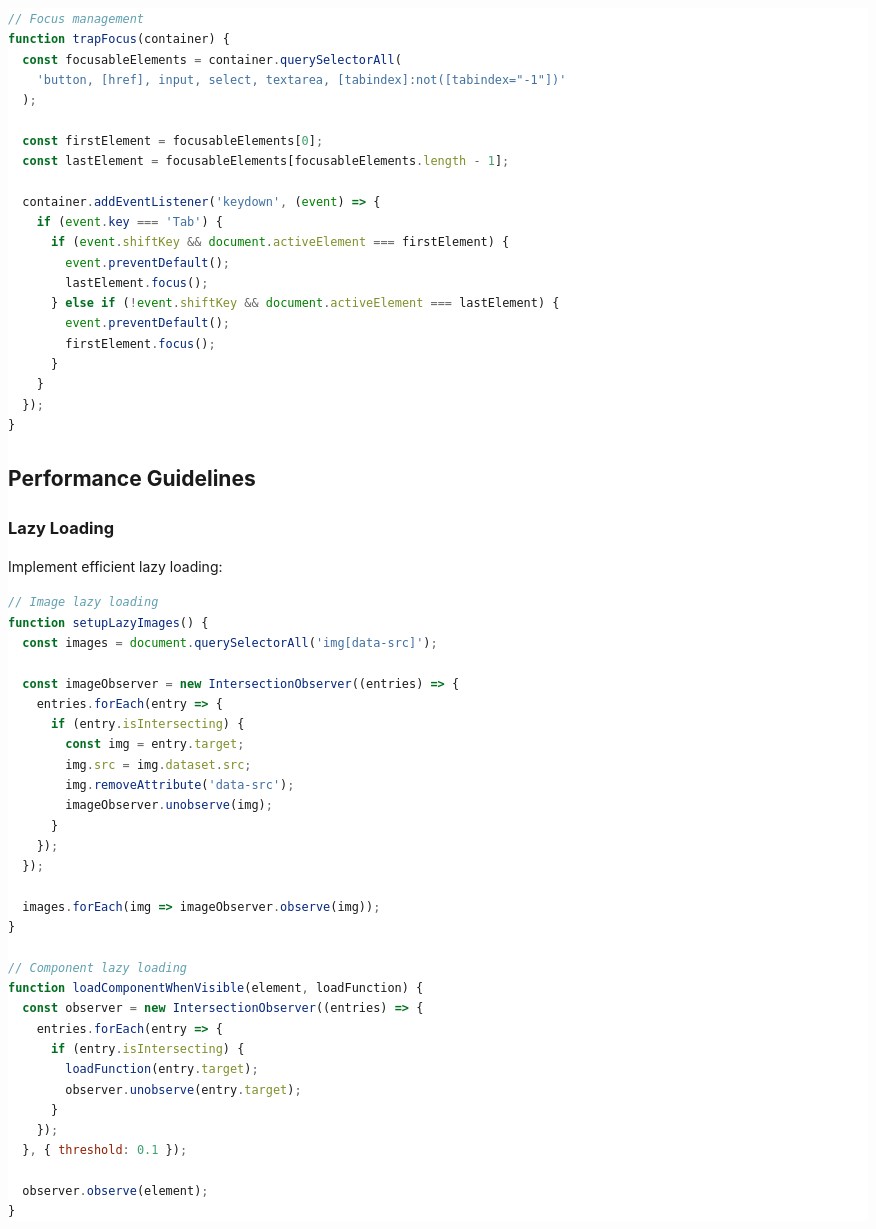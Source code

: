 ```javascript
// Focus management
function trapFocus(container) {
  const focusableElements = container.querySelectorAll(
    'button, [href], input, select, textarea, [tabindex]:not([tabindex="-1"])'
  );
  
  const firstElement = focusableElements[0];
  const lastElement = focusableElements[focusableElements.length - 1];
  
  container.addEventListener('keydown', (event) => {
    if (event.key === 'Tab') {
      if (event.shiftKey && document.activeElement === firstElement) {
        event.preventDefault();
        lastElement.focus();
      } else if (!event.shiftKey && document.activeElement === lastElement) {
        event.preventDefault();
        firstElement.focus();
      }
    }
  });
}
```

## Performance Guidelines

### Lazy Loading

Implement efficient lazy loading:

```javascript
// Image lazy loading
function setupLazyImages() {
  const images = document.querySelectorAll('img[data-src]');
  
  const imageObserver = new IntersectionObserver((entries) => {
    entries.forEach(entry => {
      if (entry.isIntersecting) {
        const img = entry.target;
        img.src = img.dataset.src;
        img.removeAttribute('data-src');
        imageObserver.unobserve(img);
      }
    });
  });
  
  images.forEach(img => imageObserver.observe(img));
}

// Component lazy loading
function loadComponentWhenVisible(element, loadFunction) {
  const observer = new IntersectionObserver((entries) => {
    entries.forEach(entry => {
      if (entry.isIntersecting) {
        loadFunction(entry.target);
        observer.unobserve(entry.target);
      }
    });
  }, { threshold: 0.1 });
  
  observer.observe(element);
}
```
